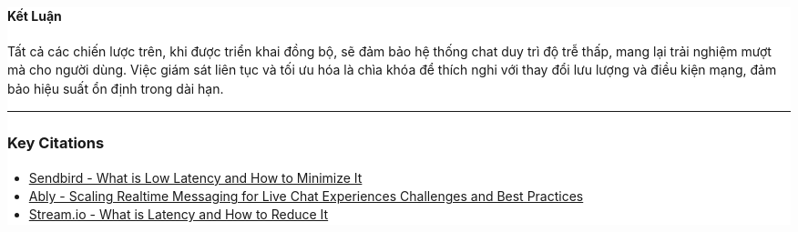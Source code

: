 #### Kết Luận  
Tất cả các chiến lược trên, khi được triển khai đồng bộ, sẽ đảm bảo hệ thống chat duy trì độ trễ thấp, mang lại trải nghiệm mượt mà cho người dùng. Việc giám sát liên tục và tối ưu hóa là chìa khóa để thích nghi với thay đổi lưu lượng và điều kiện mạng, đảm bảo hiệu suất ổn định trong dài hạn.  

---

### Key Citations  
- [Sendbird - What is Low Latency and How to Minimize It](https://sendbird.com/developer/tutorials/what-is-low-latency)  
- [Ably - Scaling Realtime Messaging for Live Chat Experiences Challenges and Best Practices](https://ably.com/blog/scaling-realtime-messaging-for-live-chat-experiences)  
- [Stream.io - What is Latency and How to Reduce It](https://getstream.io/glossary/low-latency/)